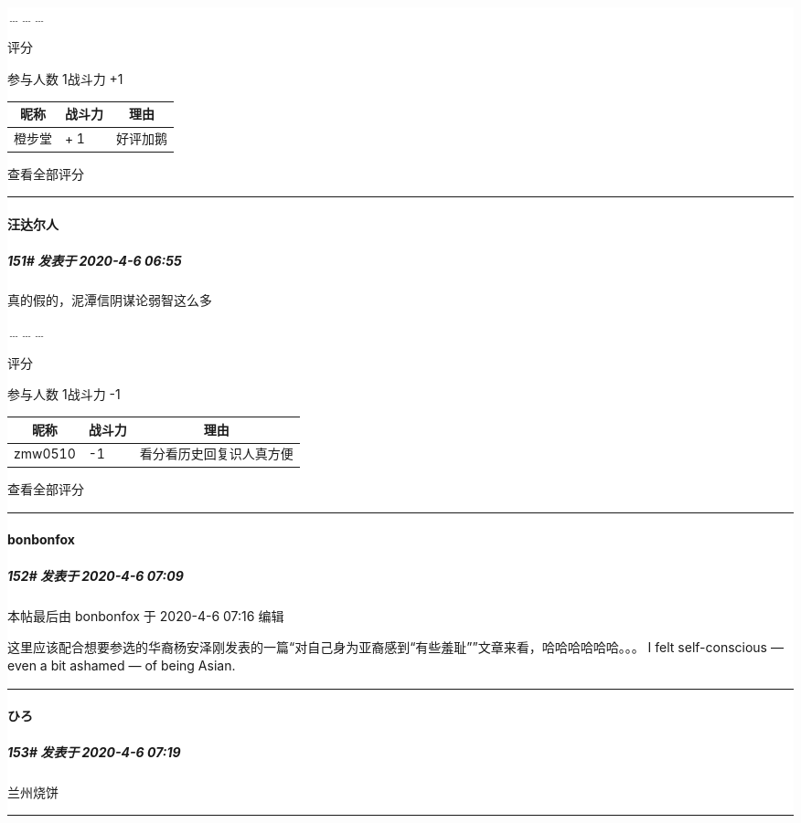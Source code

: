 
﹍﹍﹍

评分


 参与人数 1战斗力 +1

|昵称|战斗力|理由|
|----|---|---|
| 橙步堂| + 1|好评加鹅|


查看全部评分


-----

####  汪达尔人  
##### 151#       发表于 2020-4-6 06:55


真的假的，泥潭信阴谋论弱智这么多


﹍﹍﹍

评分


 参与人数 1战斗力 -1

|昵称|战斗力|理由|
|----|---|---|
| zmw0510|-1|看分看历史回复识人真方便|


查看全部评分


-----

####  bonbonfox  
##### 152#       发表于 2020-4-6 07:09


 本帖最后由 bonbonfox 于 2020-4-6 07:16 编辑 

这里应该配合想要参选的华裔杨安泽刚发表的一篇“对自己身为亚裔感到“有些羞耻””文章来看，哈哈哈哈哈哈。。。
I felt self-conscious — even a bit ashamed — of being Asian.


-----

####  ひろ  
##### 153#       发表于 2020-4-6 07:19


兰州烧饼


-----
